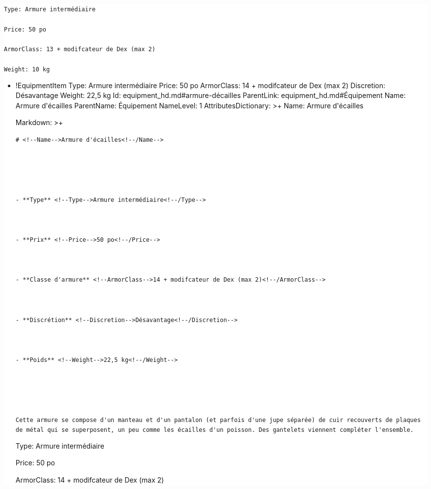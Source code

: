 

    Type: Armure intermédiaire

    Price: 50 po

    ArmorClass: 13 + modifcateur de Dex (max 2)

    Weight: 10 kg

- !EquipmentItem
  Type: Armure intermédiaire
  Price: 50 po
  ArmorClass: 14 + modifcateur de Dex (max 2)
  Discretion: Désavantage
  Weight: 22,5 kg
  Id: equipment_hd.md#armure-décailles
  ParentLink: equipment_hd.md#Équipement
  Name: Armure d'écailles
  ParentName: Équipement
  NameLevel: 1
  AttributesDictionary: >+
    Name: Armure d'écailles

    Markdown: >+

      # <!--Name-->Armure d'écailles<!--/Name-->





      - **Type** <!--Type-->Armure intermédiaire<!--/Type-->



      - **Prix** <!--Price-->50 po<!--/Price-->



      - **Classe d'armure** <!--ArmorClass-->14 + modifcateur de Dex (max 2)<!--/ArmorClass-->



      - **Discrétion** <!--Discretion-->Désavantage<!--/Discretion-->



      - **Poids** <!--Weight-->22,5 kg<!--/Weight-->





      Cette armure se compose d'un manteau et d'un pantalon (et parfois d'une jupe séparée) de cuir recouverts de plaques de métal qui se superposent, un peu comme les écailles d'un poisson. Des gantelets viennent compléter l'ensemble.



    Type: Armure intermédiaire

    Price: 50 po

    ArmorClass: 14 + modifcateur de Dex (max 2)
